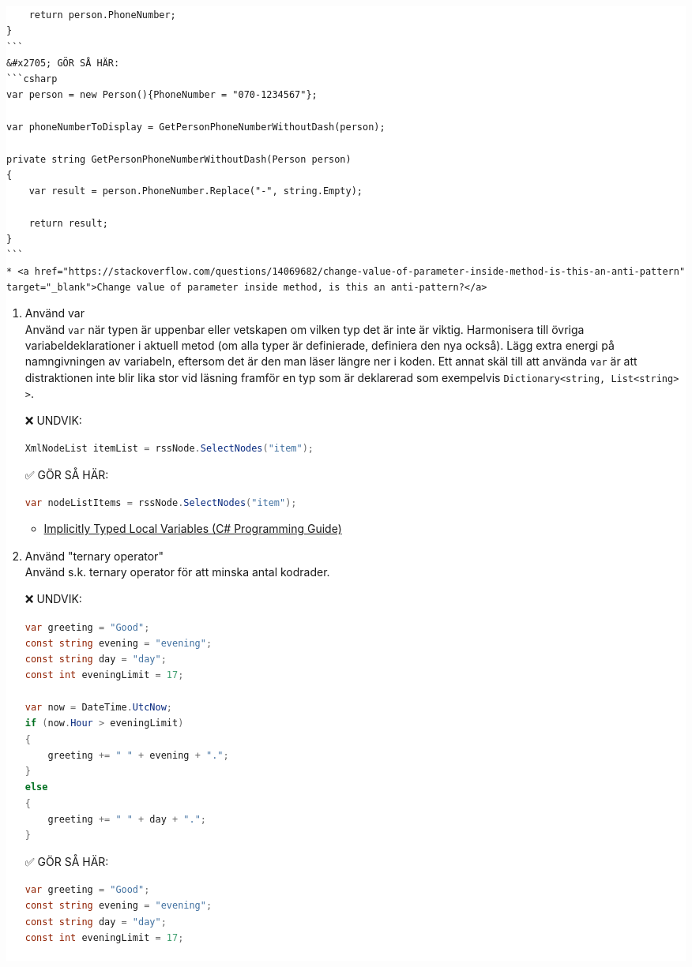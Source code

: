         return person.PhoneNumber;
	}
    ```
    &#x2705; GÖR SÅ HÄR:
    ```csharp
    var person = new Person(){PhoneNumber = "070-1234567"};

    var phoneNumberToDisplay = GetPersonPhoneNumberWithoutDash(person);
    
    private string GetPersonPhoneNumberWithoutDash(Person person)
    {
        var result = person.PhoneNumber.Replace("-", string.Empty);

        return result;
	}
    ```
    * <a href="https://stackoverflow.com/questions/14069682/change-value-of-parameter-inside-method-is-this-an-anti-pattern" target="_blank">Change value of parameter inside method, is this an anti-pattern?</a>

1. Använd var  
Använd `var` när typen är uppenbar eller vetskapen om vilken typ det är inte är viktig. Harmonisera till övriga variabeldeklarationer i aktuell metod (om alla typer är definierade, definiera den nya också). Lägg extra energi på namngivningen av variabeln, eftersom det är den man läser längre ner i koden. Ett annat skäl till att använda `var` är att distraktionen inte blir lika stor vid läsning framför en typ som är deklarerad som exempelvis `Dictionary<string, List<string>>`.

    &#x274C; UNDVIK:
    ```csharp
    XmlNodeList itemList = rssNode.SelectNodes("item");
    ```
    &#x2705; GÖR SÅ HÄR:
    ```csharp
    var nodeListItems = rssNode.SelectNodes("item");
    ```
    * [Implicitly Typed Local Variables (C# Programming Guide)](https://msdn.microsoft.com/en-us/library/bb384061.aspx)  

1. Använd "ternary operator"  
Använd s.k. ternary operator för att minska antal kodrader.

    &#x274C; UNDVIK:
    ```csharp
    var greeting = "Good";
    const string evening = "evening";
    const string day = "day";
    const int eveningLimit = 17;
            
    var now = DateTime.UtcNow;
    if (now.Hour > eveningLimit)
    {   
        greeting += " " + evening + ".";
    }
    else
    {   
        greeting += " " + day + ".";
    }
    ```
    &#x2705; GÖR SÅ HÄR:
    ```csharp
    var greeting = "Good";
    const string evening = "evening";
    const string day = "day";
    const int eveningLimit = 17;
            